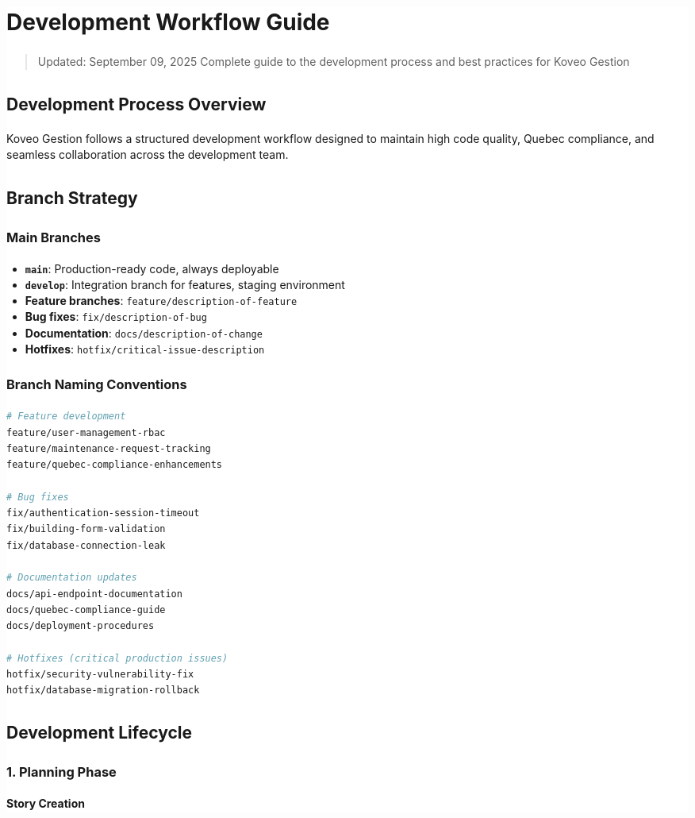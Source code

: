 # Development Workflow Guide

> Updated: September 09, 2025
> Complete guide to the development process and best practices for Koveo Gestion

## Development Process Overview

Koveo Gestion follows a structured development workflow designed to maintain high code quality, Quebec compliance, and seamless collaboration across the development team.

## Branch Strategy

### Main Branches

- **`main`**: Production-ready code, always deployable
- **`develop`**: Integration branch for features, staging environment
- **Feature branches**: `feature/description-of-feature`
- **Bug fixes**: `fix/description-of-bug`
- **Documentation**: `docs/description-of-change`
- **Hotfixes**: `hotfix/critical-issue-description`

### Branch Naming Conventions

```bash
# Feature development
feature/user-management-rbac
feature/maintenance-request-tracking
feature/quebec-compliance-enhancements

# Bug fixes
fix/authentication-session-timeout
fix/building-form-validation
fix/database-connection-leak

# Documentation updates
docs/api-endpoint-documentation
docs/quebec-compliance-guide
docs/deployment-procedures

# Hotfixes (critical production issues)
hotfix/security-vulnerability-fix
hotfix/database-migration-rollback
```

## Development Lifecycle

### 1. Planning Phase

**Story Creation**
